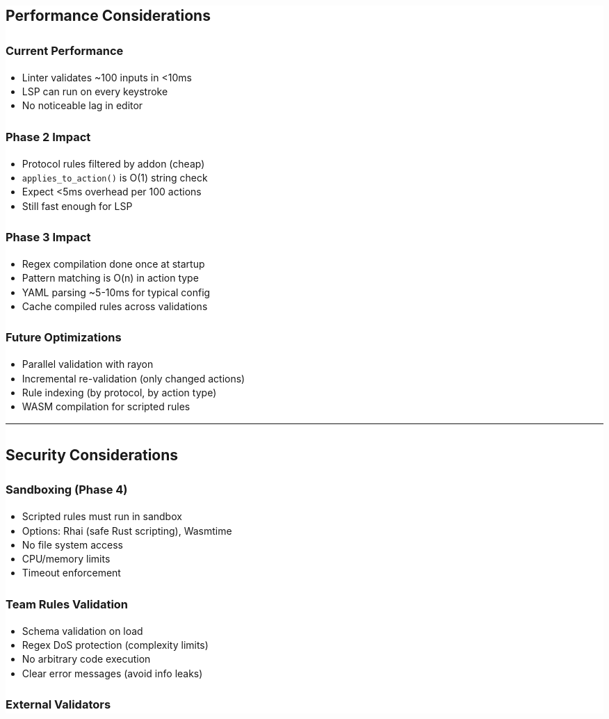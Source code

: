 
## Performance Considerations

### Current Performance

- Linter validates ~100 inputs in <10ms
- LSP can run on every keystroke
- No noticeable lag in editor

### Phase 2 Impact

- Protocol rules filtered by addon (cheap)
- `applies_to_action()` is O(1) string check
- Expect <5ms overhead per 100 actions
- Still fast enough for LSP

### Phase 3 Impact

- Regex compilation done once at startup
- Pattern matching is O(n) in action type
- YAML parsing ~5-10ms for typical config
- Cache compiled rules across validations

### Future Optimizations

- Parallel validation with rayon
- Incremental re-validation (only changed actions)
- Rule indexing (by protocol, by action type)
- WASM compilation for scripted rules

---

## Security Considerations

### Sandboxing (Phase 4)

- Scripted rules must run in sandbox
- Options: Rhai (safe Rust scripting), Wasmtime
- No file system access
- CPU/memory limits
- Timeout enforcement

### Team Rules Validation

- Schema validation on load
- Regex DoS protection (complexity limits)
- No arbitrary code execution
- Clear error messages (avoid info leaks)

### External Validators
